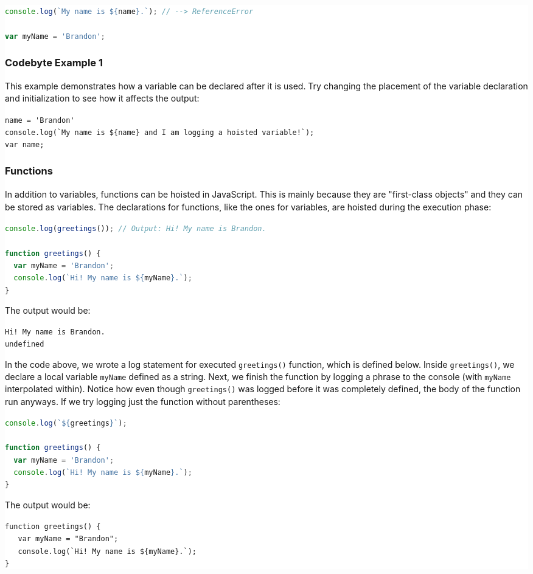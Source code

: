 ```js
console.log(`My name is ${name}.`); // --> ReferenceError

var myName = 'Brandon';
```

### Codebyte Example 1

This example demonstrates how a variable can be declared after it is used. Try changing the placement of the variable declaration and initialization to see how it affects the output:

```codebyte/javascript
name = 'Brandon'
console.log(`My name is ${name} and I am logging a hoisted variable!`);
var name;
```

### Functions

In addition to variables, functions can be hoisted in JavaScript. This is mainly because they are "first-class objects" and they can be stored as variables. The declarations for functions, like the ones for variables, are hoisted during the execution phase:

```js
console.log(greetings()); // Output: Hi! My name is Brandon.

function greetings() {
  var myName = 'Brandon';
  console.log(`Hi! My name is ${myName}.`);
}
```

The output would be:

```shell
Hi! My name is Brandon.
undefined
```

In the code above, we wrote a log statement for executed `greetings()` function, which is defined below. Inside `greetings()`, we declare a local variable `myName` defined as a string. Next, we finish the function by logging a phrase to the console (with `myName` interpolated within). Notice how even though `greetings()` was logged before it was completely defined, the body of the function run anyways. If we try logging just the function without parentheses:

```js
console.log(`${greetings}`);

function greetings() {
  var myName = 'Brandon';
  console.log(`Hi! My name is ${myName}.`);
}
```

The output would be:

```shell
function greetings() {
   var myName = "Brandon";
   console.log(`Hi! My name is ${myName}.`);
}
```
